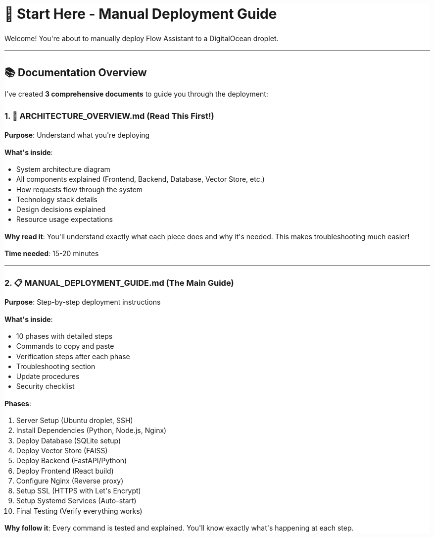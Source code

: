 # 🚀 Start Here - Manual Deployment Guide

Welcome! You're about to manually deploy Flow Assistant to a DigitalOcean droplet.

---

## 📚 Documentation Overview

I've created **3 comprehensive documents** to guide you through the deployment:

### 1. 📖 **ARCHITECTURE_OVERVIEW.md** (Read This First!)
**Purpose**: Understand what you're deploying

**What's inside**:
- System architecture diagram
- All components explained (Frontend, Backend, Database, Vector Store, etc.)
- How requests flow through the system
- Technology stack details
- Design decisions explained
- Resource usage expectations

**Why read it**: You'll understand exactly what each piece does and why it's needed. This makes troubleshooting much easier!

**Time needed**: 15-20 minutes

---

### 2. 📋 **MANUAL_DEPLOYMENT_GUIDE.md** (The Main Guide)
**Purpose**: Step-by-step deployment instructions

**What's inside**:
- 10 phases with detailed steps
- Commands to copy and paste
- Verification steps after each phase
- Troubleshooting section
- Update procedures
- Security checklist

**Phases**:
1. Server Setup (Ubuntu droplet, SSH)
2. Install Dependencies (Python, Node.js, Nginx)
3. Deploy Database (SQLite setup)
4. Deploy Vector Store (FAISS)
5. Deploy Backend (FastAPI/Python)
6. Deploy Frontend (React build)
7. Configure Nginx (Reverse proxy)
8. Setup SSL (HTTPS with Let's Encrypt)
9. Setup Systemd Services (Auto-start)
10. Final Testing (Verify everything works)

**Why follow it**: Every command is tested and explained. You'll know exactly what's happening at each step.
